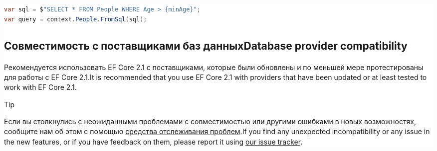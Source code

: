 ``` csharp
var sql = $"SELECT * FROM People WHERE Age > {minAge}";
var query = context.People.FromSql(sql);
```

## <a name="database-provider-compatibility"></a><span data-ttu-id="9b5db-174">Совместимость с поставщиками баз данных</span><span class="sxs-lookup"><span data-stu-id="9b5db-174">Database provider compatibility</span></span>

<span data-ttu-id="9b5db-175">Рекомендуется использовать EF Core 2.1 с поставщиками, которые были обновлены и по меньшей мере протестированы для работы с EF Core 2.1.</span><span class="sxs-lookup"><span data-stu-id="9b5db-175">It is recommended that you use EF Core 2.1 with providers that have been updated or at least tested to work with EF Core 2.1.</span></span>

> [!TIP]
> <span data-ttu-id="9b5db-176">Если вы столкнулись с неожиданными проблемами с совместимостью или другими ошибками в новых возможностях, сообщите нам об этом с помощью [средства отслеживания проблем](https://github.com/aspnet/EntityFrameworkCore/issues/new).</span><span class="sxs-lookup"><span data-stu-id="9b5db-176">If you find any unexpected incompatibility or any issue in the new features, or if you have feedback on them, please report it using [our issue tracker](https://github.com/aspnet/EntityFrameworkCore/issues/new).</span></span>

